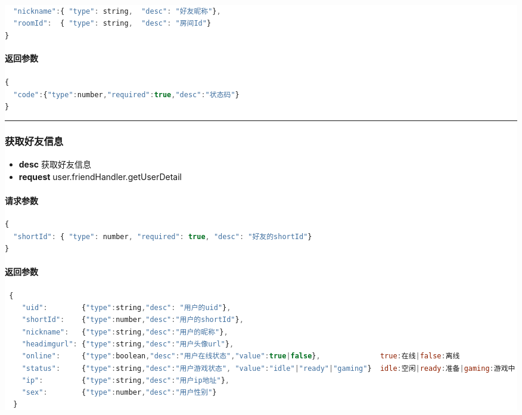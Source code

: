```javascript
  "nickname":{ "type": string,  "desc": "好友昵称"},
  "roomId":  { "type": string,  "desc": "房间Id"}
}
```
#### 返回参数
```javascript
{
  "code":{"type":number,"required":true,"desc":"状态码"}
}
```




---
### 获取好友信息 
-   **desc** 获取好友信息
-   **request** user.friendHandler.getUserDetail
#### 请求参数
```javascript
{
  "shortId": { "type": number, "required": true, "desc": "好友的shortId"}
}
```
#### 返回参数
```javascript
 { 
    "uid":        {"type":string,"desc": "用户的uid"},
    "shortId":    {"type":number,"desc":"用户的shortId"},
    "nickname":   {"type":string,"desc":"用户的昵称"},
    "headimgurl": {"type":string,"desc":"用户头像url"},       
    "online":     {"type":boolean,"desc":"用户在线状态","value":true|false},              true:在线|false:离线
    "status":     {"type":string,"desc":"用户游戏状态", "value":"idle"|"ready"|"gaming"}  idle:空闲|ready:准备|gaming:游戏中
    "ip":         {"type":string,"desc":"用户ip地址"},
    "sex":        {"type":number,"desc":"用户性别"}
  } 
```




